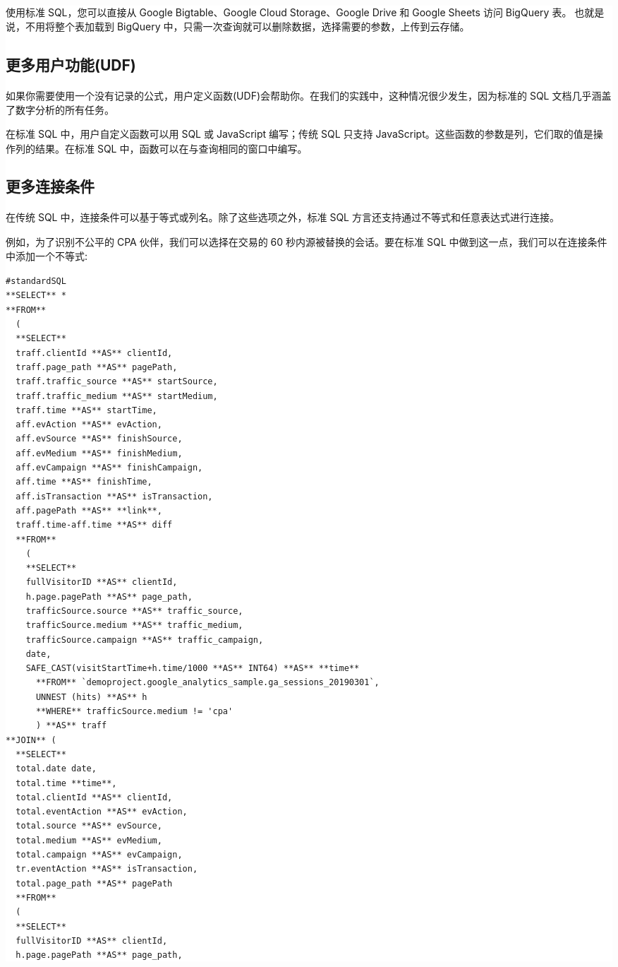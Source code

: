 使用标准 SQL，您可以直接从 Google Bigtable、Google Cloud Storage、Google Drive 和 Google Sheets 访问 BigQuery 表。
也就是说，不用将整个表加载到 BigQuery 中，只需一次查询就可以删除数据，选择需要的参数，上传到云存储。

## 更多用户功能(UDF)

如果你需要使用一个没有记录的公式，用户定义函数(UDF)会帮助你。在我们的实践中，这种情况很少发生，因为标准的 SQL 文档几乎涵盖了数字分析的所有任务。

在标准 SQL 中，用户自定义函数可以用 SQL 或 JavaScript 编写；传统 SQL 只支持 JavaScript。这些函数的参数是列，它们取的值是操作列的结果。在标准 SQL 中，函数可以在与查询相同的窗口中编写。

## 更多连接条件

在传统 SQL 中，连接条件可以基于等式或列名。除了这些选项之外，标准 SQL 方言还支持通过不等式和任意表达式进行连接。

例如，为了识别不公平的 CPA 伙伴，我们可以选择在交易的 60 秒内源被替换的会话。要在标准 SQL 中做到这一点，我们可以在连接条件中添加一个不等式:

```
#standardSQL
**SELECT** *
**FROM** 
  (
  **SELECT**
  traff.clientId **AS** clientId,
  traff.page_path **AS** pagePath,
  traff.traffic_source **AS** startSource,
  traff.traffic_medium **AS** startMedium,
  traff.time **AS** startTime,
  aff.evAction **AS** evAction,
  aff.evSource **AS** finishSource,
  aff.evMedium **AS** finishMedium,
  aff.evCampaign **AS** finishCampaign,
  aff.time **AS** finishTime,
  aff.isTransaction **AS** isTransaction,
  aff.pagePath **AS** **link**,
  traff.time-aff.time **AS** diff
  **FROM**
    (
    **SELECT** 
    fullVisitorID **AS** clientId,
    h.page.pagePath **AS** page_path,
    trafficSource.source **AS** traffic_source,
    trafficSource.medium **AS** traffic_medium,
    trafficSource.campaign **AS** traffic_campaign,
    date,
    SAFE_CAST(visitStartTime+h.time/1000 **AS** INT64) **AS** **time**
      **FROM** `demoproject.google_analytics_sample.ga_sessions_20190301`,
      UNNEST (hits) **AS** h
      **WHERE** trafficSource.medium != 'cpa'
      ) **AS** traff
**JOIN** (
  **SELECT** 
  total.date date,
  total.time **time**,
  total.clientId **AS** clientId,
  total.eventAction **AS** evAction,
  total.source **AS** evSource,
  total.medium **AS** evMedium,
  total.campaign **AS** evCampaign,
  tr.eventAction **AS** isTransaction,
  total.page_path **AS** pagePath
  **FROM** 
  (
  **SELECT** 
  fullVisitorID **AS** clientId,
  h.page.pagePath **AS** page_path,
```